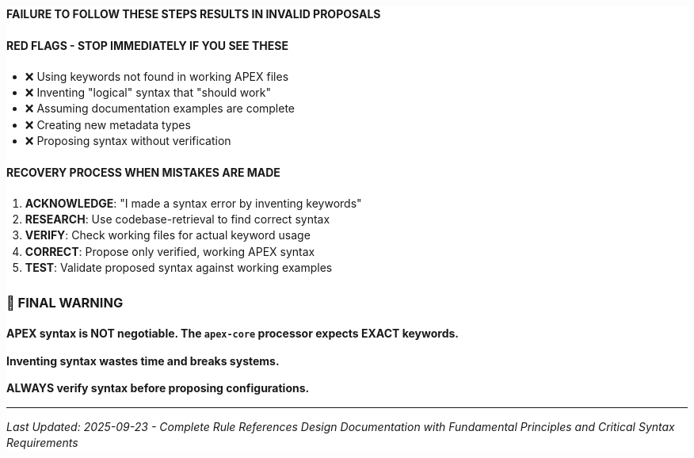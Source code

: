 **FAILURE TO FOLLOW THESE STEPS RESULTS IN INVALID PROPOSALS**

#### **RED FLAGS - STOP IMMEDIATELY IF YOU SEE THESE**

- ❌ Using keywords not found in working APEX files
- ❌ Inventing "logical" syntax that "should work"
- ❌ Assuming documentation examples are complete
- ❌ Creating new metadata types
- ❌ Proposing syntax without verification

#### **RECOVERY PROCESS WHEN MISTAKES ARE MADE**

1. **ACKNOWLEDGE**: "I made a syntax error by inventing keywords"
2. **RESEARCH**: Use codebase-retrieval to find correct syntax
3. **VERIFY**: Check working files for actual keyword usage
4. **CORRECT**: Propose only verified, working APEX syntax
5. **TEST**: Validate proposed syntax against working examples

### **🚨 FINAL WARNING**

**APEX syntax is NOT negotiable. The `apex-core` processor expects EXACT keywords.**

**Inventing syntax wastes time and breaks systems.**

**ALWAYS verify syntax before proposing configurations.**

---

*Last Updated: 2025-09-23 - Complete Rule References Design Documentation with Fundamental Principles and Critical Syntax Requirements*
